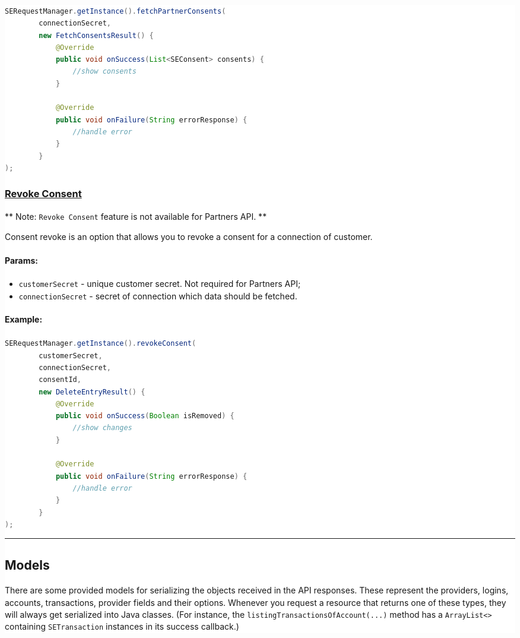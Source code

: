 ```java    
SERequestManager.getInstance().fetchPartnerConsents(
        connectionSecret,
        new FetchConsentsResult() {
            @Override
            public void onSuccess(List<SEConsent> consents) {
                //show consents
            }

            @Override
            public void onFailure(String errorResponse) {
                //handle error
            }
        }
);
```

### [Revoke Consent](https://docs.saltedge.com/account_information/v5/#consents-revoke)
** Note: `Revoke Consent` feature is not available for Partners API. **

Consent revoke is an option that allows you to revoke a consent for a connection of customer.

#### Params:

* `customerSecret` - unique customer secret. Not required for Partners API; 
* `connectionSecret` - secret of connection which data should be fetched.

#### Example:
   
```java    
SERequestManager.getInstance().revokeConsent(
        customerSecret, 
        connectionSecret,
        consentId,
        new DeleteEntryResult() {
            @Override
            public void onSuccess(Boolean isRemoved) {
                //show changes
            }

            @Override
            public void onFailure(String errorResponse) {
                //handle error
            }
        }
);
```

---
## Models

There are some provided models for serializing the objects received in the API responses. These represent the providers, logins, accounts, transactions, provider fields and their options. Whenever you request a resource that returns one of these types, they will always get serialized into Java classes. (For instance, the `listingTransactionsOfAccount(...)` method has a `ArrayList<>` containing `SETransaction` instances in its success callback.)
